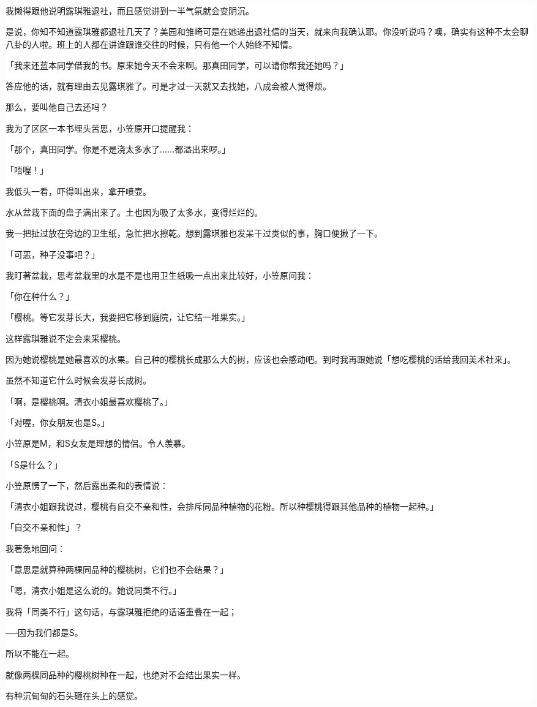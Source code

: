 我懒得跟他说明露琪雅退社，而且感觉讲到一半气氛就会变阴沉。

是说，你知不知道露琪雅都退社几天了？美园和雏崎可是在她递出退社信的当天，就来向我确认耶。你没听说吗？噢，确实有这种不太会聊八卦的人啦。班上的人都在讲谁跟谁交往的时候，只有他一个人始终不知情。

「我来还蓝本同学借我的书。原来她今天不会来啊。那真田同学，可以请你帮我还她吗？」

答应他的话，就有理由去见露琪雅了。可是才过一天就又去找她，八成会被人觉得烦。

那么，要叫他自己去还吗？

我为了区区一本书埋头苦思，小笠原开口提醒我：

「那个，真田同学。你是不是浇太多水了……都溢出来啰。」

「唔喔！」

我低头一看，吓得叫出来，拿开喷壶。

水从盆栽下面的盘子满出来了。土也因为吸了太多水，变得烂烂的。

我一把扯过放在旁边的卫生纸，急忙把水擦乾。想到露琪雅也发呆干过类似的事，胸口便揪了一下。

「可恶，种子没事吧？」

我盯著盆栽，思考盆栽里的水是不是也用卫生纸吸一点出来比较好，小笠原问我：

「你在种什么？」

「樱桃。等它发芽长大，我要把它移到庭院，让它结一堆果实。」

这样露琪雅说不定会来采樱桃。

因为她说樱桃是她最喜欢的水果。自己种的樱桃长成那么大的树，应该也会感动吧。到时我再跟她说「想吃樱桃的话给我回美术社来」。

虽然不知道它什么时候会发芽长成树。

「啊，是樱桃啊。清衣小姐最喜欢樱桃了。」

「对喔，你女朋友也是S。」

小笠原是M，和S女友是理想的情侣。令人羡慕。

「S是什么？」

小笠原愣了一下，然后露出柔和的表情说：

「清衣小姐跟我说过，樱桃有自交不亲和性，会排斥同品种植物的花粉。所以种樱桃得跟其他品种的植物一起种。」

「自交不亲和性」？

我著急地回问：

「意思是就算种两棵同品种的樱桃树，它们也不会结果？」

「嗯，清衣小姐是这么说的。她说同类不行。」

我将「同类不行」这句话，与露琪雅拒绝的话语重叠在一起；

──因为我们都是S。

所以不能在一起。

就像两棵同品种的樱桃树种在一起，也绝对不会结出果实一样。

有种沉甸甸的石头砸在头上的感觉。
